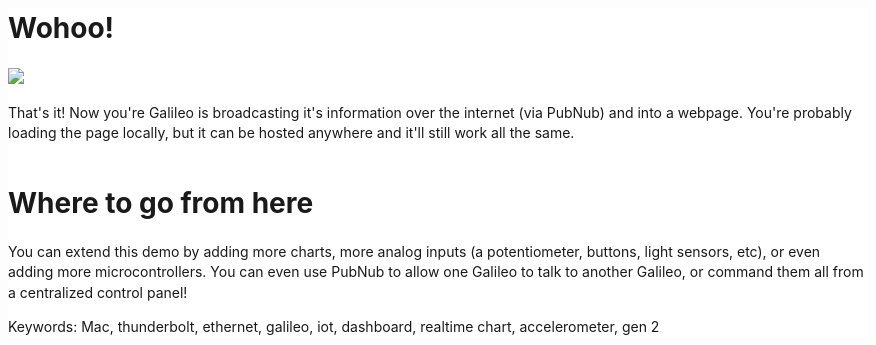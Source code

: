 # Wohoo!

![](http://i.imgur.com/X5lK5WA.gif)

That's it! Now you're Galileo is broadcasting it's information over the internet (via PubNub) and into a webpage. You're probably loading the page locally, but it can be hosted anywhere and it'll still work all the same. 


# Where to go from here

You can extend this demo by adding more charts, more analog inputs (a potentiometer, buttons, light sensors, etc), or even adding more microcontrollers. You can even use PubNub to allow one Galileo to talk to another Galileo, or command them all from a centralized control panel!

Keywords: Mac, thunderbolt, ethernet, galileo, iot, dashboard, realtime chart, accelerometer, gen 2 
